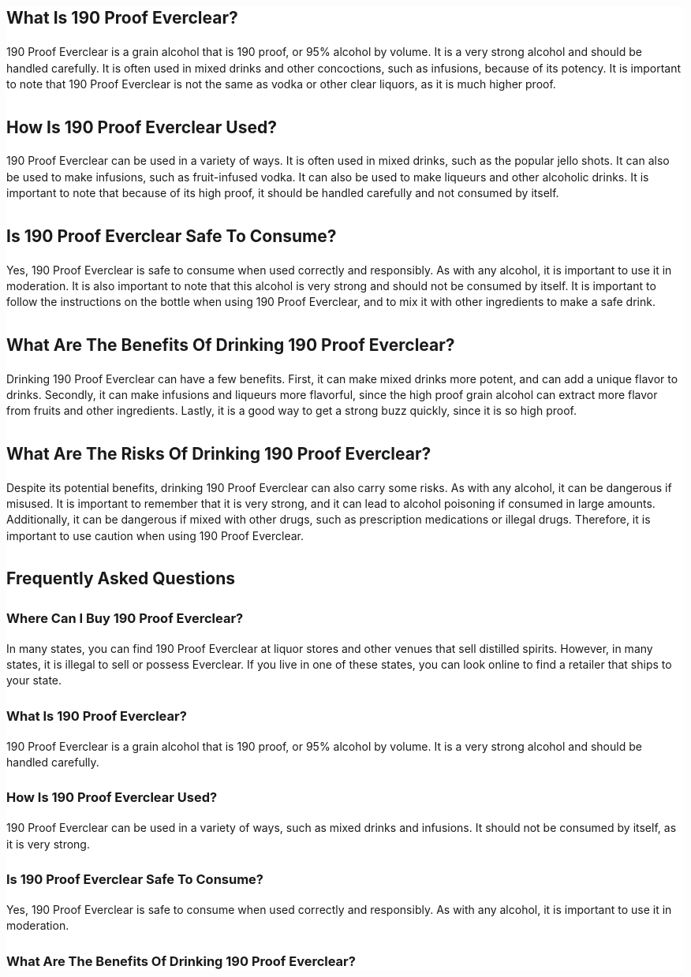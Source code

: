 <h2>What Is 190 Proof Everclear?</h2>

<p>190 Proof Everclear is a grain alcohol that is 190 proof, or 95% alcohol by volume. It is a very strong alcohol and should be handled carefully. It is often used in mixed drinks and other concoctions, such as infusions, because of its potency. It is important to note that 190 Proof Everclear is not the same as vodka or other clear liquors, as it is much higher proof.</p>

<h2>How Is 190 Proof Everclear Used?</h2>

<p>190 Proof Everclear can be used in a variety of ways. It is often used in mixed drinks, such as the popular jello shots. It can also be used to make infusions, such as fruit-infused vodka. It can also be used to make liqueurs and other alcoholic drinks. It is important to note that because of its high proof, it should be handled carefully and not consumed by itself.</p>

<h2>Is 190 Proof Everclear Safe To Consume?</h2>

<p>Yes, 190 Proof Everclear is safe to consume when used correctly and responsibly. As with any alcohol, it is important to use it in moderation. It is also important to note that this alcohol is very strong and should not be consumed by itself. It is important to follow the instructions on the bottle when using 190 Proof Everclear, and to mix it with other ingredients to make a safe drink.</p>

<h2>What Are The Benefits Of Drinking 190 Proof Everclear?</h2>

<p>Drinking 190 Proof Everclear can have a few benefits. First, it can make mixed drinks more potent, and can add a unique flavor to drinks. Secondly, it can make infusions and liqueurs more flavorful, since the high proof grain alcohol can extract more flavor from fruits and other ingredients. Lastly, it is a good way to get a strong buzz quickly, since it is so high proof.</p>

<h2>What Are The Risks Of Drinking 190 Proof Everclear?</h2>

<p>Despite its potential benefits, drinking 190 Proof Everclear can also carry some risks. As with any alcohol, it can be dangerous if misused. It is important to remember that it is very strong, and it can lead to alcohol poisoning if consumed in large amounts. Additionally, it can be dangerous if mixed with other drugs, such as prescription medications or illegal drugs. Therefore, it is important to use caution when using 190 Proof Everclear.</p>

<h2>Frequently Asked Questions </h2>

<h3>Where Can I Buy 190 Proof Everclear?</h3>

<p>In many states, you can find 190 Proof Everclear at liquor stores and other venues that sell distilled spirits. However, in many states, it is illegal to sell or possess Everclear. If you live in one of these states, you can look online to find a retailer that ships to your state. </p>

<h3>What Is 190 Proof Everclear?</h3>

<p>190 Proof Everclear is a grain alcohol that is 190 proof, or 95% alcohol by volume. It is a very strong alcohol and should be handled carefully.</p>

<h3>How Is 190 Proof Everclear Used?</h3>

<p>190 Proof Everclear can be used in a variety of ways, such as mixed drinks and infusions. It should not be consumed by itself, as it is very strong.</p>

<h3>Is 190 Proof Everclear Safe To Consume?</h3>

<p>Yes, 190 Proof Everclear is safe to consume when used correctly and responsibly. As with any alcohol, it is important to use it in moderation.</p>

<h3>What Are The Benefits Of Drinking 190 Proof Everclear?</h3>

